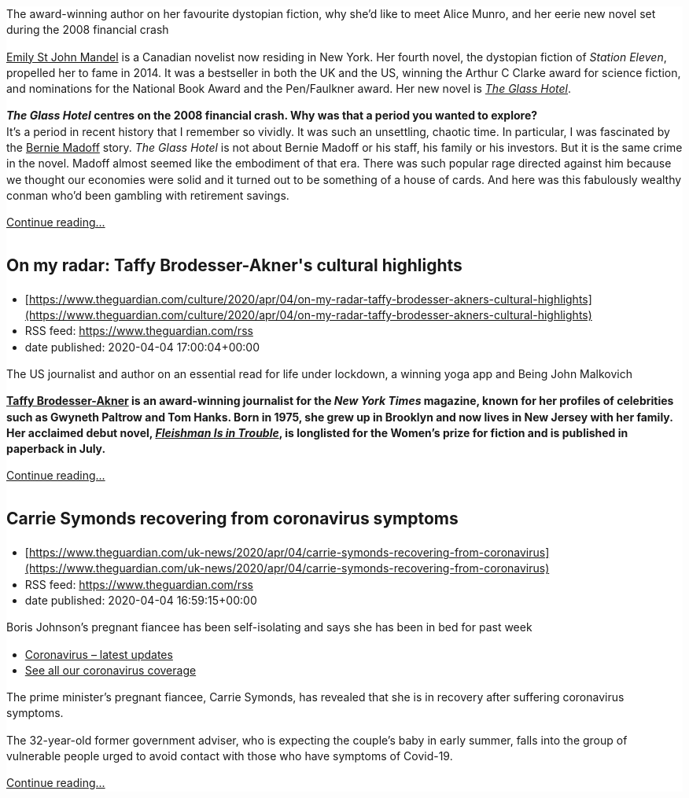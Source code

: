 <p>The award-winning author on her favourite dystopian fiction, why she’d like to meet Alice Munro, and her eerie new novel set during the 2008 financial crash</p><p><a href="http://www.emilymandel.com/">Emily St John Mandel</a> is a Canadian novelist now residing in New York. Her fourth novel, the<em> </em> dystopian fiction of <em>Station Eleven</em>, propelled her to fame in 2014. It was a bestseller in both the UK and the US, winning the Arthur C Clarke award for science fiction, and nominations for the National Book Award and the Pen/Faulkner award. Her new novel is <em><a href="https://guardianbookshop.com/the-glass-hotel-9781509882809.html">The Glass Hotel</a></em>.</p><p><em><strong>The </strong></em><em><strong>Glass Hotel</strong></em><strong> centres on </strong><strong> </strong><strong>the </strong><strong>2008</strong><strong> financial crash. Why was that a period you wanted to explore?<br /></strong>It’s a period in recent history that I remember so vividly. It was such an unsettling, chaotic time. In particular, I was fascinated by the <a href="https://www.theguardian.com/business/bernard-madoff">Bernie Madoff</a> story. <em>The Glass Hotel</em> is not about Bernie Madoff or his staff, his family or his investors. But it is the same crime in the novel. Madoff almost seemed like the embodiment of that era. There was such popular rage directed against him because we thought our economies were solid and it turned out to be something of a house of cards. And here was this fabulously wealthy conman who’d been gambling with retirement savings.</p> <a href="https://www.theguardian.com/books/2020/apr/04/emily-st-john-mandel-i-admire-novelists-who-are-pushing-the-form-forward-in-some-some">Continue reading...</a>

## On my radar: Taffy Brodesser-Akner's cultural highlights
 - [https://www.theguardian.com/culture/2020/apr/04/on-my-radar-taffy-brodesser-akners-cultural-highlights](https://www.theguardian.com/culture/2020/apr/04/on-my-radar-taffy-brodesser-akners-cultural-highlights)
 - RSS feed: https://www.theguardian.com/rss
 - date published: 2020-04-04 17:00:04+00:00

<p>The US journalist and author on an essential read for life under lockdown, a winning yoga app and Being John Malkovich </p><p><strong><a href="http://www.taffyakner.com/">Taffy Brodesser-Akner</a> is an award-winning journalist for the </strong><em><strong>New York Times</strong></em><strong> magazine, known for her profiles of celebrities such as </strong><strong>Gwyneth Paltrow and Tom Hanks. Born in </strong><strong>1975</strong><strong>, she grew up in </strong><strong>Brooklyn</strong><strong> and now lives in New Jersey with her family. Her acclaimed debut novel, </strong><em><strong><a href="https://www.theguardian.com/books/2019/jun/29/fleishman-is-in-trouble-taffy-brodesser-akner-review">Fleishman </a></strong></em><em><strong><a href="https://www.theguardian.com/books/2019/jun/29/fleishman-is-in-trouble-taffy-brodesser-akner-review">Is in Trouble</a></strong></em><strong>, is longlisted for the Women’s prize for fiction and is published in paperback in July.</strong> </p> <a href="https://www.theguardian.com/culture/2020/apr/04/on-my-radar-taffy-brodesser-akners-cultural-highlights">Continue reading...</a>

## Carrie Symonds recovering from coronavirus symptoms
 - [https://www.theguardian.com/uk-news/2020/apr/04/carrie-symonds-recovering-from-coronavirus](https://www.theguardian.com/uk-news/2020/apr/04/carrie-symonds-recovering-from-coronavirus)
 - RSS feed: https://www.theguardian.com/rss
 - date published: 2020-04-04 16:59:15+00:00

<p>Boris Johnson’s pregnant fiancee has been self-isolating and says she has been in bed for past week</p><ul><li><a href="https://www.theguardian.com/world/series/coronavirus-live/latest">Coronavirus – latest updates</a></li><li><a href="https://www.theguardian.com/world/coronavirus-outbreak">See all our coronavirus coverage</a></li></ul><p>The prime minister’s pregnant fiancee, Carrie Symonds, has revealed that she is in recovery after suffering coronavirus symptoms.</p><p>The 32-year-old former government adviser, who is expecting the couple’s baby in early summer, falls into the group of vulnerable people urged to avoid contact with those who have symptoms of Covid-19.</p> <a href="https://www.theguardian.com/uk-news/2020/apr/04/carrie-symonds-recovering-from-coronavirus">Continue reading...</a>
